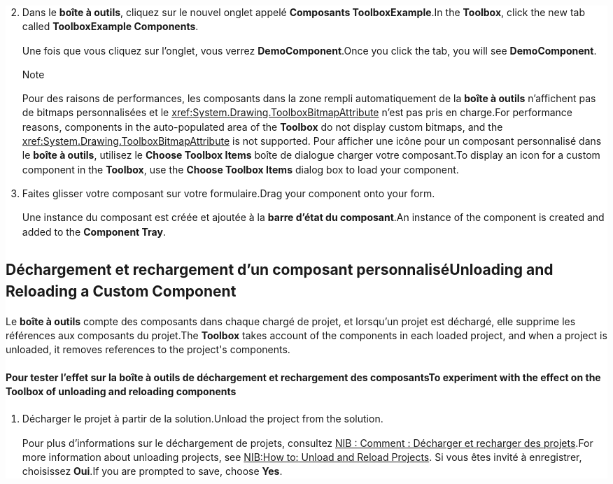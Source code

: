 2.  <span data-ttu-id="6e5ae-134">Dans le **boîte à outils**, cliquez sur le nouvel onglet appelé **Composants ToolboxExample**.</span><span class="sxs-lookup"><span data-stu-id="6e5ae-134">In the **Toolbox**, click the new tab called **ToolboxExample Components**.</span></span>  
  
     <span data-ttu-id="6e5ae-135">Une fois que vous cliquez sur l’onglet, vous verrez **DemoComponent**.</span><span class="sxs-lookup"><span data-stu-id="6e5ae-135">Once you click the tab, you will see **DemoComponent**.</span></span>  
  
    > [!NOTE]
    >  <span data-ttu-id="6e5ae-136">Pour des raisons de performances, les composants dans la zone rempli automatiquement de la **boîte à outils** n’affichent pas de bitmaps personnalisées et le <xref:System.Drawing.ToolboxBitmapAttribute> n’est pas pris en charge.</span><span class="sxs-lookup"><span data-stu-id="6e5ae-136">For performance reasons, components in the auto-populated area of the **Toolbox** do not display custom bitmaps, and the <xref:System.Drawing.ToolboxBitmapAttribute> is not supported.</span></span> <span data-ttu-id="6e5ae-137">Pour afficher une icône pour un composant personnalisé dans le **boîte à outils**, utilisez le **Choose Toolbox Items** boîte de dialogue charger votre composant.</span><span class="sxs-lookup"><span data-stu-id="6e5ae-137">To display an icon for a custom component in the **Toolbox**, use the **Choose Toolbox Items** dialog box to load your component.</span></span>  
  
3.  <span data-ttu-id="6e5ae-138">Faites glisser votre composant sur votre formulaire.</span><span class="sxs-lookup"><span data-stu-id="6e5ae-138">Drag your component onto your form.</span></span>  
  
     <span data-ttu-id="6e5ae-139">Une instance du composant est créée et ajoutée à la **barre d’état du composant**.</span><span class="sxs-lookup"><span data-stu-id="6e5ae-139">An instance of the component is created and added to the **Component Tray**.</span></span>  
  
## <a name="unloading-and-reloading-a-custom-component"></a><span data-ttu-id="6e5ae-140">Déchargement et rechargement d’un composant personnalisé</span><span class="sxs-lookup"><span data-stu-id="6e5ae-140">Unloading and Reloading a Custom Component</span></span>  
 <span data-ttu-id="6e5ae-141">Le **boîte à outils** compte des composants dans chaque chargé de projet, et lorsqu’un projet est déchargé, elle supprime les références aux composants du projet.</span><span class="sxs-lookup"><span data-stu-id="6e5ae-141">The **Toolbox** takes account of the components in each loaded project, and when a project is unloaded, it removes references to the project's components.</span></span>  
  
#### <a name="to-experiment-with-the-effect-on-the-toolbox-of-unloading-and-reloading-components"></a><span data-ttu-id="6e5ae-142">Pour tester l’effet sur la boîte à outils de déchargement et rechargement des composants</span><span class="sxs-lookup"><span data-stu-id="6e5ae-142">To experiment with the effect on the Toolbox of unloading and reloading components</span></span>  
  
1.  <span data-ttu-id="6e5ae-143">Décharger le projet à partir de la solution.</span><span class="sxs-lookup"><span data-stu-id="6e5ae-143">Unload the project from the solution.</span></span>  
  
     <span data-ttu-id="6e5ae-144">Pour plus d’informations sur le déchargement de projets, consultez [NIB : Comment : Décharger et recharger des projets](https://msdn.microsoft.com/library/abc0155b-8fcb-4ffc-95b6-698518a7100b).</span><span class="sxs-lookup"><span data-stu-id="6e5ae-144">For more information about unloading projects, see [NIB:How to: Unload and Reload Projects](https://msdn.microsoft.com/library/abc0155b-8fcb-4ffc-95b6-698518a7100b).</span></span> <span data-ttu-id="6e5ae-145">Si vous êtes invité à enregistrer, choisissez **Oui**.</span><span class="sxs-lookup"><span data-stu-id="6e5ae-145">If you are prompted to save, choose **Yes**.</span></span>  
  